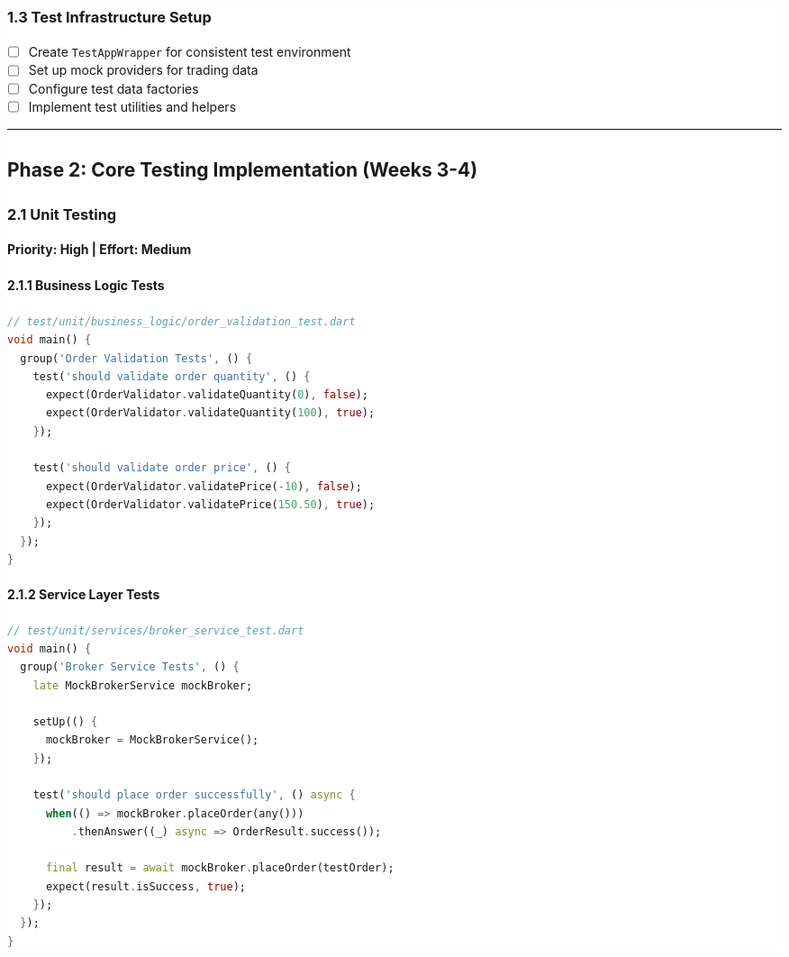 ### 1.3 Test Infrastructure Setup
- [ ] Create `TestAppWrapper` for consistent test environment
- [ ] Set up mock providers for trading data
- [ ] Configure test data factories
- [ ] Implement test utilities and helpers

---

## Phase 2: Core Testing Implementation (Weeks 3-4)

### 2.1 Unit Testing
**Priority: High | Effort: Medium**

#### 2.1.1 Business Logic Tests
```dart
// test/unit/business_logic/order_validation_test.dart
void main() {
  group('Order Validation Tests', () {
    test('should validate order quantity', () {
      expect(OrderValidator.validateQuantity(0), false);
      expect(OrderValidator.validateQuantity(100), true);
    });
    
    test('should validate order price', () {
      expect(OrderValidator.validatePrice(-10), false);
      expect(OrderValidator.validatePrice(150.50), true);
    });
  });
}
```

#### 2.1.2 Service Layer Tests
```dart
// test/unit/services/broker_service_test.dart
void main() {
  group('Broker Service Tests', () {
    late MockBrokerService mockBroker;
    
    setUp(() {
      mockBroker = MockBrokerService();
    });
    
    test('should place order successfully', () async {
      when(() => mockBroker.placeOrder(any()))
          .thenAnswer((_) async => OrderResult.success());
      
      final result = await mockBroker.placeOrder(testOrder);
      expect(result.isSuccess, true);
    });
  });
}
```
